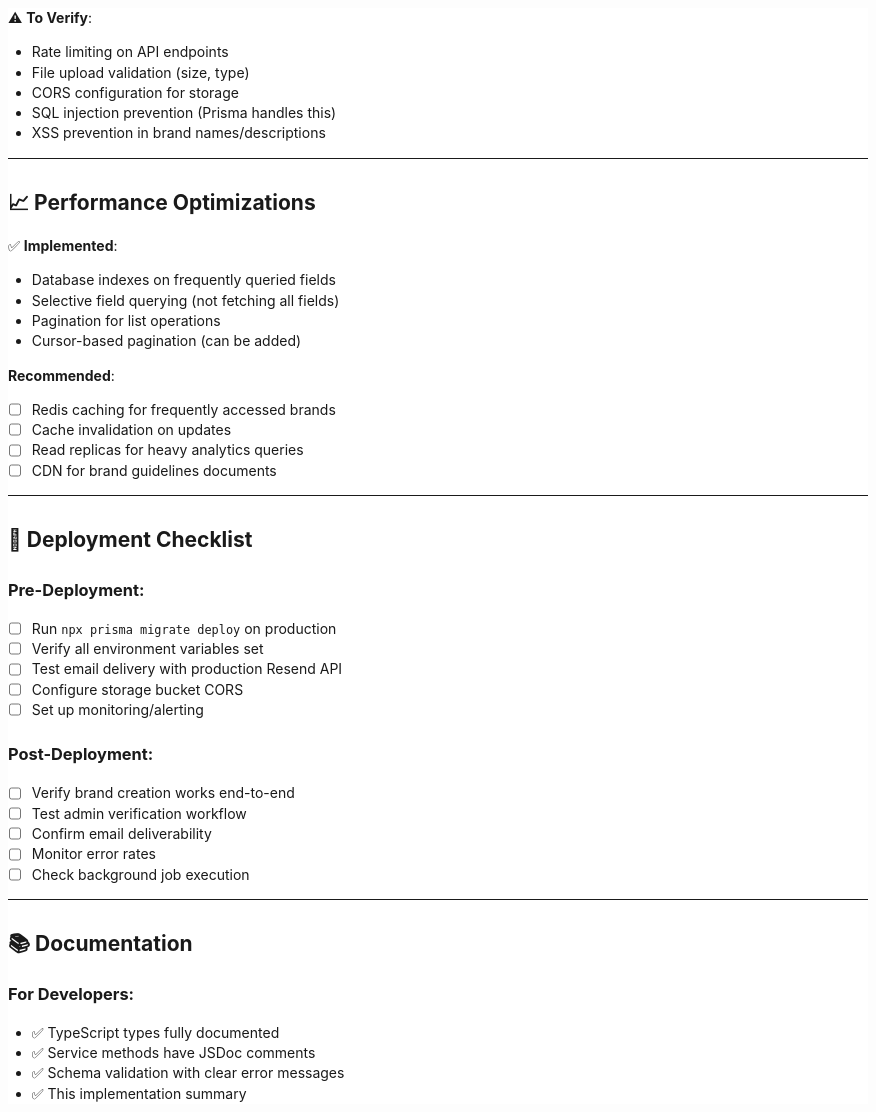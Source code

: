 ⚠️ **To Verify**:
- Rate limiting on API endpoints
- File upload validation (size, type)
- CORS configuration for storage
- SQL injection prevention (Prisma handles this)
- XSS prevention in brand names/descriptions

---

## 📈 Performance Optimizations

✅ **Implemented**:
- Database indexes on frequently queried fields
- Selective field querying (not fetching all fields)
- Pagination for list operations
- Cursor-based pagination (can be added)

**Recommended**:
- [ ] Redis caching for frequently accessed brands
- [ ] Cache invalidation on updates
- [ ] Read replicas for heavy analytics queries
- [ ] CDN for brand guidelines documents

---

## 🚀 Deployment Checklist

### Pre-Deployment:
- [ ] Run `npx prisma migrate deploy` on production
- [ ] Verify all environment variables set
- [ ] Test email delivery with production Resend API
- [ ] Configure storage bucket CORS
- [ ] Set up monitoring/alerting

### Post-Deployment:
- [ ] Verify brand creation works end-to-end
- [ ] Test admin verification workflow
- [ ] Confirm email deliverability
- [ ] Monitor error rates
- [ ] Check background job execution

---

## 📚 Documentation

### For Developers:
- ✅ TypeScript types fully documented
- ✅ Service methods have JSDoc comments
- ✅ Schema validation with clear error messages
- ✅ This implementation summary
